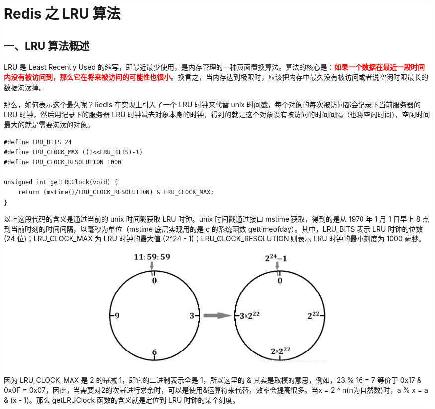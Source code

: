 # Redis 之 LRU 算法

## 一、LRU 算法概述

LRU 是 Least Recently Used 的缩写，即最近最少使用，是内存管理的一种页面置换算法。算法的核心是：**<font color="red">如果一个数据在最近一段时间内没有被访问到，那么它在将来被访问的可能性也很小</font>**。换言之，当内存达到极限时，应该把内存中最久没有被访问或者说空闲时限最长的数据淘汰掉。

那么，如何表示这个最久呢？Redis 在实现上引入了一个 LRU 时钟来代替 unix 时间戳，每个对象的每次被访问都会记录下当前服务器的 LRU 时钟，然后用记录下的服务器 LRU 时钟减去对象本身的时钟，得到的就是这个对象没有被访问的时间间隔（也称空闲时间），空闲时间最大的就是需要淘汰的对象。

```c{.line-numbers}
#define LRU_BITS 24
#define LRU_CLOCK_MAX ((1<<LRU_BITS)-1)
#define LRU_CLOCK_RESOLUTION 1000
 
unsigned int getLRUClock(void) {
    return (mstime()/LRU_CLOCK_RESOLUTION) & LRU_CLOCK_MAX;
} 
```

以上这段代码的含义是通过当前的 unix 时间戳获取 LRU 时钟。unix 时间戳通过接口 mstime 获取，得到的是从 1970 年 1 月 1 日早上 8 点到当前时刻的时间间隔，以毫秒为单位（mstime 底层实现用的是 c 的系统函数 gettimeofday）。其中，LRU_BITS 表示 LRU 时钟的位数(24 位)；LRU_CLOCK_MAX 为 LRU 时钟的最大值 (2^24 - 1)；LRU_CLOCK_RESOLUTION 则表示 LRU 时钟的最小刻度为 1000 毫秒。

<div align="center">
    <img src="redis_static/39.png" width="450"/>
</div>

因为 LRU_CLOCK_MAX 是 2 的幂减 1，即它的二进制表示全是 1，所以这里的 & 其实是取模的意思，例如，23 % 16 = 7 等价于 0x17 & 0x0F = 0x07，因此，当需要对2的次幂进行求余时，可以是使用&运算符来代替，效率会提高很多。当x = 2 ^ n(n为自然数)时，a % x = a & (x - 1)。那么 getLRUClock 函数的含义就是定位到 LRU 时钟的某个刻度。
